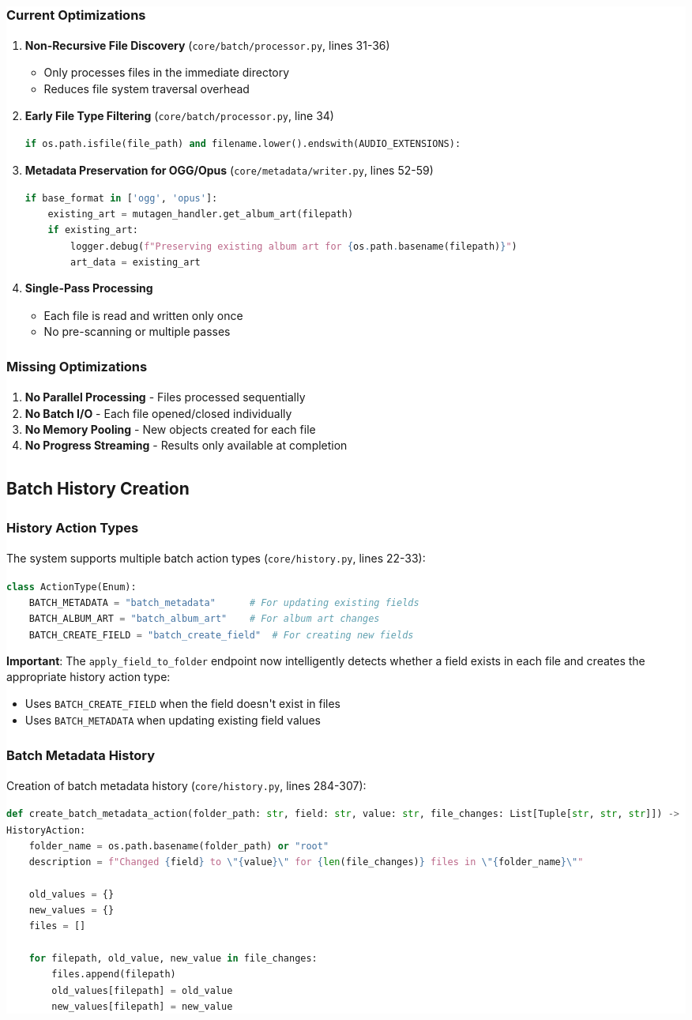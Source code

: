 ### Current Optimizations

1. **Non-Recursive File Discovery** (`core/batch/processor.py`, lines 31-36)
   - Only processes files in the immediate directory
   - Reduces file system traversal overhead

2. **Early File Type Filtering** (`core/batch/processor.py`, line 34)
   ```python
   if os.path.isfile(file_path) and filename.lower().endswith(AUDIO_EXTENSIONS):
   ```

3. **Metadata Preservation for OGG/Opus** (`core/metadata/writer.py`, lines 52-59)
   ```python
   if base_format in ['ogg', 'opus']:
       existing_art = mutagen_handler.get_album_art(filepath)
       if existing_art:
           logger.debug(f"Preserving existing album art for {os.path.basename(filepath)}")
           art_data = existing_art
   ```

4. **Single-Pass Processing**
   - Each file is read and written only once
   - No pre-scanning or multiple passes

### Missing Optimizations

1. **No Parallel Processing** - Files processed sequentially
2. **No Batch I/O** - Each file opened/closed individually
3. **No Memory Pooling** - New objects created for each file
4. **No Progress Streaming** - Results only available at completion

## Batch History Creation

### History Action Types

The system supports multiple batch action types (`core/history.py`, lines 22-33):
```python
class ActionType(Enum):
    BATCH_METADATA = "batch_metadata"      # For updating existing fields
    BATCH_ALBUM_ART = "batch_album_art"    # For album art changes
    BATCH_CREATE_FIELD = "batch_create_field"  # For creating new fields
```

**Important**: The `apply_field_to_folder` endpoint now intelligently detects whether a field exists in each file and creates the appropriate history action type:
- Uses `BATCH_CREATE_FIELD` when the field doesn't exist in files
- Uses `BATCH_METADATA` when updating existing field values

### Batch Metadata History

Creation of batch metadata history (`core/history.py`, lines 284-307):
```python
def create_batch_metadata_action(folder_path: str, field: str, value: str, file_changes: List[Tuple[str, str, str]]) -> HistoryAction:
    folder_name = os.path.basename(folder_path) or "root"
    description = f"Changed {field} to \"{value}\" for {len(file_changes)} files in \"{folder_name}\""
    
    old_values = {}
    new_values = {}
    files = []
    
    for filepath, old_value, new_value in file_changes:
        files.append(filepath)
        old_values[filepath] = old_value
        new_values[filepath] = new_value
```